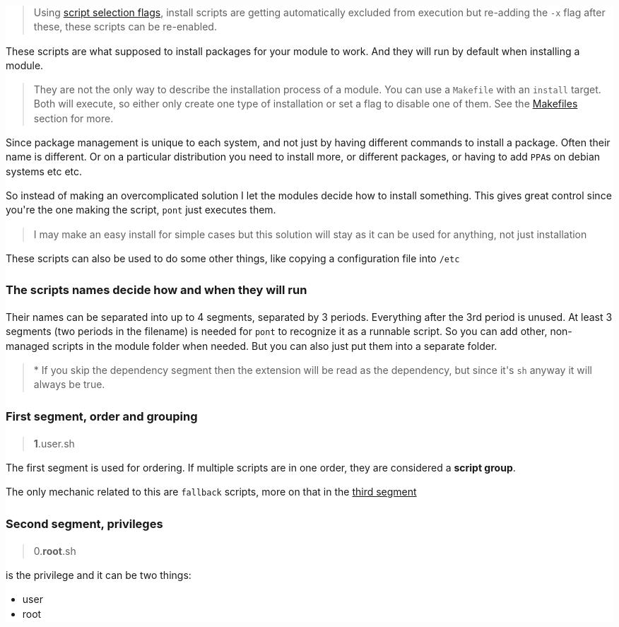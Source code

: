 > Using [script selection flags](#Flagged-scripts), install scripts are
> getting automatically excluded from execution but re-adding the `-x` flag
> after these, these scripts can be re-enabled.

These scripts are what supposed to install packages for your module to work.
And they will run by default when installing a module.

> They are not the only way to describe the installation process of a module.
> You can use a `Makefile` with an `install` target. Both will execute, so
> either only create one type of installation or set a flag to disable one
> of them. See the [Makefiles](#Makefiles) section for more.

Since package management is unique to each system, and not just by having
different commands to install a package. Often their name is different. Or
on a particular distribution you need to install more, or different packages,
or having to add `PPA`s on debian systems etc etc.

So instead of making an overcomplicated solution I let the modules decide
how to install something. This gives great control since you're the one making
the script, `pont` just executes them.

> I may make an easy install for simple cases but this solution will stay
> as it can be used for anything, not just installation

These scripts can also be used to do some other things, like copying a
configuration file into `/etc`

### The scripts names decide how and when they will run

Their names can be separated into up to 4 segments, separated by 3 periods.
Everything after the 3rd period is unused. At least 3 segments (two periods in
the filename) is needed for `pont` to recognize it as a runnable script. So
you can add other, non-managed scripts in the module folder when needed. But
you can also just put them into a separate folder.

> \* If you skip the dependency segment then the extension will be read as
> the dependency, but since it's `sh` anyway it will always be true.

### First segment, order and grouping

> **1**.user.sh

The first segment is used for ordering. If multiple scripts are in one
order, they are considered a **script group**.

The only mechanic related to this are `fallback` scripts, more on that in the
[third segment](#Fallback)

### Second segment, privileges

> 0.**root**.sh

is the privilege and it can be two things:

- user
- root
